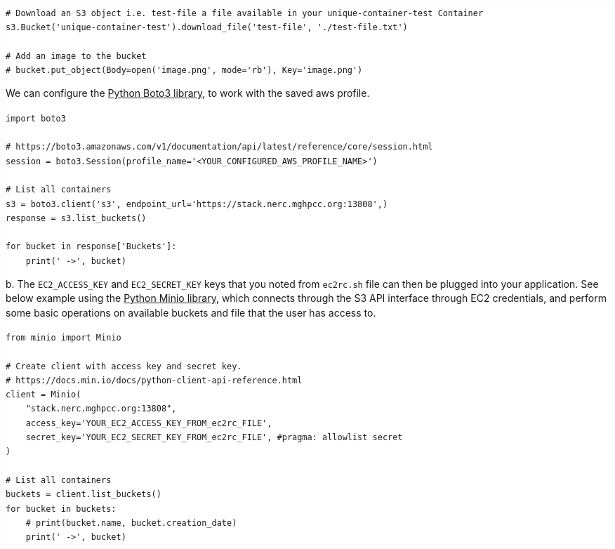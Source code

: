     # Download an S3 object i.e. test-file a file available in your unique-container-test Container
    s3.Bucket('unique-container-test').download_file('test-file', './test-file.txt')

    # Add an image to the bucket
    # bucket.put_object(Body=open('image.png', mode='rb'), Key='image.png')

We can configure the [Python Boto3 library](https://boto3.amazonaws.com/v1/documentation/api/latest/reference/core/session.html),
to work with the saved aws profile.

    import boto3

    # https://boto3.amazonaws.com/v1/documentation/api/latest/reference/core/session.html
    session = boto3.Session(profile_name='<YOUR_CONFIGURED_AWS_PROFILE_NAME>')

    # List all containers
    s3 = boto3.client('s3', endpoint_url='https://stack.nerc.mghpcc.org:13808',)
    response = s3.list_buckets()

    for bucket in response['Buckets']:
        print(' ->', bucket)

b. The `EC2_ACCESS_KEY` and `EC2_SECRET_KEY` keys that you noted from `ec2rc.sh`
file can then be plugged into your application. See below example using the
[Python Minio library](https://docs.min.io/docs/python-client-quickstart-guide.html),
which connects through the S3 API interface through EC2
credentials, and perform some basic operations on available buckets and file
that the user has access to.

    from minio import Minio

    # Create client with access key and secret key.
    # https://docs.min.io/docs/python-client-api-reference.html
    client = Minio(
        "stack.nerc.mghpcc.org:13808",
        access_key='YOUR_EC2_ACCESS_KEY_FROM_ec2rc_FILE',
        secret_key='YOUR_EC2_SECRET_KEY_FROM_ec2rc_FILE', #pragma: allowlist secret
    )

    # List all containers
    buckets = client.list_buckets()
    for bucket in buckets:
        # print(bucket.name, bucket.creation_date)
        print(' ->', bucket)
